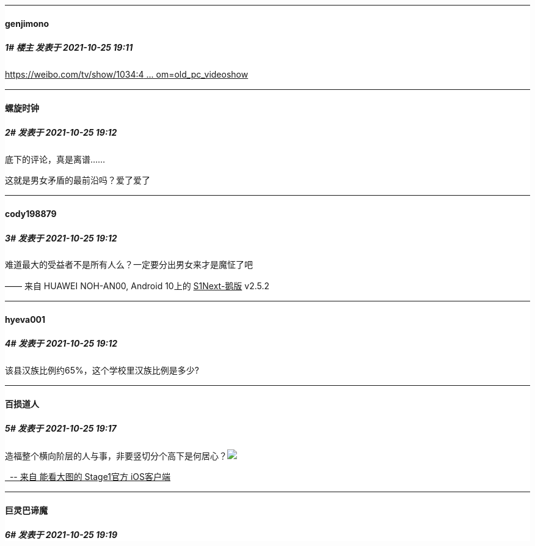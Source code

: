 

*****

####  genjimono  
##### 1#       楼主       发表于 2021-10-25 19:11


[https://weibo.com/tv/show/1034:4 ... om=old_pc_videoshow](https://weibo.com/tv/show/1034:4696196024041566?from=old_pc_videoshow)


*****

####  螺旋时钟  
##### 2#       发表于 2021-10-25 19:12


底下的评论，真是离谱……


这就是男女矛盾的最前沿吗？爱了爱了


*****

####  cody198879  
##### 3#       发表于 2021-10-25 19:12


难道最大的受益者不是所有人么？一定要分出男女来才是魔怔了吧

—— 来自 HUAWEI NOH-AN00, Android 10上的 [S1Next-鹅版](https://github.com/ykrank/S1-Next/releases) v2.5.2


*****

####  hyeva001  
##### 4#       发表于 2021-10-25 19:12


该县汉族比例约65%，这个学校里汉族比例是多少?


*****

####  百损道人  
##### 5#       发表于 2021-10-25 19:17


造福整个横向阶层的人与事，非要竖切分个高下是何居心？<img src="https://static.saraba1st.com/image/smiley/face2017/037.png" referrerpolicy="no-referrer">

[  -- 来自 能看大图的 Stage1官方 iOS客户端](https://itunes.apple.com/fi/app/saraba1st/id1221237470?mt=8)


*****

####  巨灵巴谛魔  
##### 6#       发表于 2021-10-25 19:19
